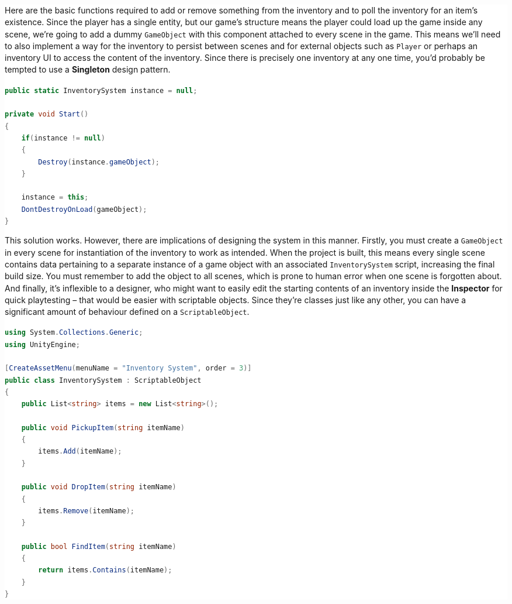Here are the basic functions required to add or remove something from the inventory and to poll the inventory for an item’s existence. Since the player has a single entity, but our game’s structure means the player could load up the game inside any scene, we’re going to add a dummy `GameObject` with this component attached to every scene in the game. This means we’ll need to also implement a way for the inventory to persist between scenes and for external objects such as `Player` or perhaps an inventory UI to access the content of the inventory. Since there is precisely one inventory at any one time, you’d probably be tempted to use a **Singleton** design pattern.

~~~csharp
public static InventorySystem instance = null;

private void Start()
{
    if(instance != null)
    {
        Destroy(instance.gameObject);
    }

    instance = this;
    DontDestroyOnLoad(gameObject);
}
~~~

This solution works. However, there are implications of designing the system in this manner. Firstly, you must create a `GameObject` in every scene for instantiation of the inventory to work as intended. When the project is built, this means every single scene contains data pertaining to a separate instance of a game object with an associated `InventorySystem` script, increasing the final build size. You must remember to add the object to all scenes, which is prone to human error when one scene is forgotten about. And finally, it’s inflexible to a designer, who might want to easily edit the starting contents of an inventory inside the **Inspector** for quick playtesting – that would be easier with scriptable objects. Since they’re classes just like any other, you can have a significant amount of behaviour defined on a `ScriptableObject`. 

~~~csharp
using System.Collections.Generic;
using UnityEngine;

[CreateAssetMenu(menuName = "Inventory System", order = 3)]
public class InventorySystem : ScriptableObject
{
    public List<string> items = new List<string>();

    public void PickupItem(string itemName)
    {
        items.Add(itemName);
    }

    public void DropItem(string itemName)
    {
        items.Remove(itemName);
    }

    public bool FindItem(string itemName)
    {
        return items.Contains(itemName);
    }
}
~~~
